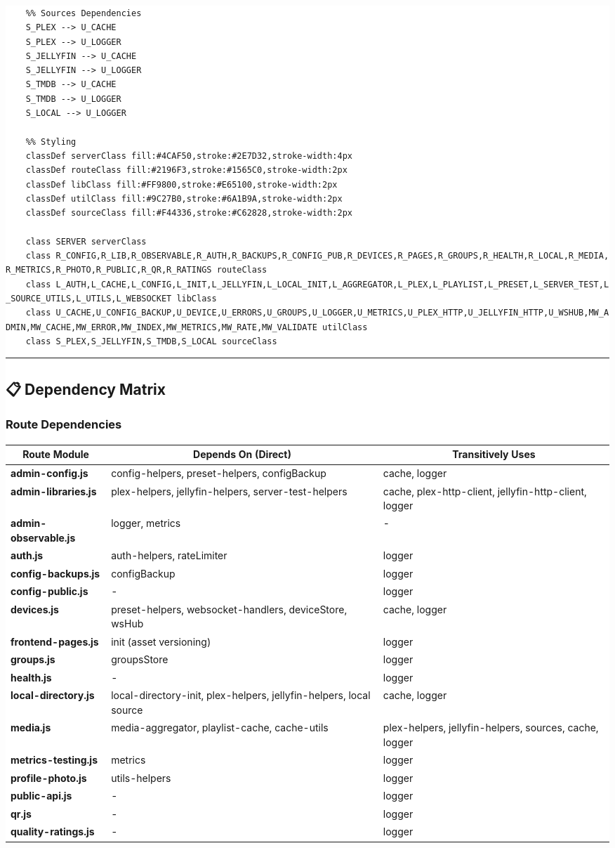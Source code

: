 ```mermaid
    %% Sources Dependencies
    S_PLEX --> U_CACHE
    S_PLEX --> U_LOGGER
    S_JELLYFIN --> U_CACHE
    S_JELLYFIN --> U_LOGGER
    S_TMDB --> U_CACHE
    S_TMDB --> U_LOGGER
    S_LOCAL --> U_LOGGER

    %% Styling
    classDef serverClass fill:#4CAF50,stroke:#2E7D32,stroke-width:4px
    classDef routeClass fill:#2196F3,stroke:#1565C0,stroke-width:2px
    classDef libClass fill:#FF9800,stroke:#E65100,stroke-width:2px
    classDef utilClass fill:#9C27B0,stroke:#6A1B9A,stroke-width:2px
    classDef sourceClass fill:#F44336,stroke:#C62828,stroke-width:2px

    class SERVER serverClass
    class R_CONFIG,R_LIB,R_OBSERVABLE,R_AUTH,R_BACKUPS,R_CONFIG_PUB,R_DEVICES,R_PAGES,R_GROUPS,R_HEALTH,R_LOCAL,R_MEDIA,R_METRICS,R_PHOTO,R_PUBLIC,R_QR,R_RATINGS routeClass
    class L_AUTH,L_CACHE,L_CONFIG,L_INIT,L_JELLYFIN,L_LOCAL_INIT,L_AGGREGATOR,L_PLEX,L_PLAYLIST,L_PRESET,L_SERVER_TEST,L_SOURCE_UTILS,L_UTILS,L_WEBSOCKET libClass
    class U_CACHE,U_CONFIG_BACKUP,U_DEVICE,U_ERRORS,U_GROUPS,U_LOGGER,U_METRICS,U_PLEX_HTTP,U_JELLYFIN_HTTP,U_WSHUB,MW_ADMIN,MW_CACHE,MW_ERROR,MW_INDEX,MW_METRICS,MW_RATE,MW_VALIDATE utilClass
    class S_PLEX,S_JELLYFIN,S_TMDB,S_LOCAL sourceClass
```

---

## 📋 Dependency Matrix

### Route Dependencies

| Route Module            | Depends On (Direct)                                                | Transitively Uses                                      |
| ----------------------- | ------------------------------------------------------------------ | ------------------------------------------------------ |
| **admin-config.js**     | config-helpers, preset-helpers, configBackup                       | cache, logger                                          |
| **admin-libraries.js**  | plex-helpers, jellyfin-helpers, server-test-helpers                | cache, plex-http-client, jellyfin-http-client, logger  |
| **admin-observable.js** | logger, metrics                                                    | -                                                      |
| **auth.js**             | auth-helpers, rateLimiter                                          | logger                                                 |
| **config-backups.js**   | configBackup                                                       | logger                                                 |
| **config-public.js**    | -                                                                  | logger                                                 |
| **devices.js**          | preset-helpers, websocket-handlers, deviceStore, wsHub             | cache, logger                                          |
| **frontend-pages.js**   | init (asset versioning)                                            | logger                                                 |
| **groups.js**           | groupsStore                                                        | logger                                                 |
| **health.js**           | -                                                                  | logger                                                 |
| **local-directory.js**  | local-directory-init, plex-helpers, jellyfin-helpers, local source | cache, logger                                          |
| **media.js**            | media-aggregator, playlist-cache, cache-utils                      | plex-helpers, jellyfin-helpers, sources, cache, logger |
| **metrics-testing.js**  | metrics                                                            | logger                                                 |
| **profile-photo.js**    | utils-helpers                                                      | logger                                                 |
| **public-api.js**       | -                                                                  | logger                                                 |
| **qr.js**               | -                                                                  | logger                                                 |
| **quality-ratings.js**  | -                                                                  | logger                                                 |